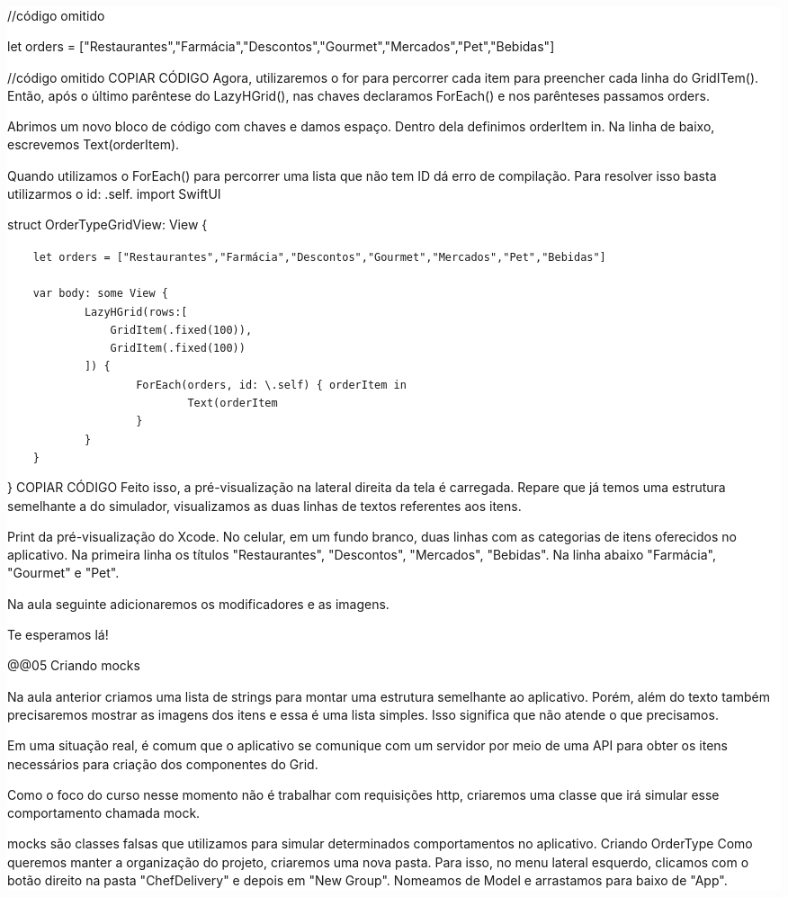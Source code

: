 //código omitido

let orders = ["Restaurantes","Farmácia","Descontos","Gourmet","Mercados","Pet","Bebidas"]

//código omitido
COPIAR CÓDIGO
Agora, utilizaremos o for para percorrer cada item para preencher cada linha do GridITem(). Então, após o último parêntese do LazyHGrid(), nas chaves declaramos ForEach() e nos parênteses passamos orders.

Abrimos um novo bloco de código com chaves e damos espaço. Dentro dela definimos orderItem in. Na linha de baixo, escrevemos Text(orderItem).

Quando utilizamos o ForEach() para percorrer uma lista que não tem ID dá erro de compilação. Para resolver isso basta utilizarmos o id: \.self.
import SwiftUI

struct OrderTypeGridView: View {

        let orders = ["Restaurantes","Farmácia","Descontos","Gourmet","Mercados","Pet","Bebidas"]

        var body: some View {
                LazyHGrid(rows:[
                    GridItem(.fixed(100)),
                    GridItem(.fixed(100))
                ]) {
                        ForEach(orders, id: \.self) { orderItem in
                                Text(orderItem
                        }
                }
        }
}
COPIAR CÓDIGO
Feito isso, a pré-visualização na lateral direita da tela é carregada. Repare que já temos uma estrutura semelhante a do simulador, visualizamos as duas linhas de textos referentes aos itens.

Print da pré-visualização do Xcode. No celular, em um fundo branco, duas linhas com as categorias de itens oferecidos no aplicativo. Na primeira linha os títulos "Restaurantes", "Descontos", "Mercados", "Bebidas". Na linha abaixo "Farmácia", "Gourmet" e "Pet".

Na aula seguinte adicionaremos os modificadores e as imagens.

Te esperamos lá!

@@05
Criando mocks

Na aula anterior criamos uma lista de strings para montar uma estrutura semelhante ao aplicativo.
Porém, além do texto também precisaremos mostrar as imagens dos itens e essa é uma lista simples. Isso significa que não atende o que precisamos.

Em uma situação real, é comum que o aplicativo se comunique com um servidor por meio de uma API para obter os itens necessários para criação dos componentes do Grid.

Como o foco do curso nesse momento não é trabalhar com requisições http, criaremos uma classe que irá simular esse comportamento chamada mock.

mocks são classes falsas que utilizamos para simular determinados comportamentos no aplicativo.
Criando OrderType
Como queremos manter a organização do projeto, criaremos uma nova pasta. Para isso, no menu lateral esquerdo, clicamos com o botão direito na pasta "ChefDelivery" e depois em "New Group". Nomeamos de Model e arrastamos para baixo de "App".
